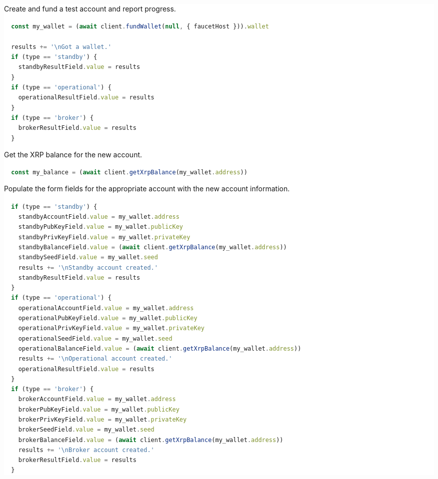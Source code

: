 Create and fund a test account and report progress.

```javascript      
  const my_wallet = (await client.fundWallet(null, { faucetHost })).wallet

  results += '\nGot a wallet.'
  if (type == 'standby') {
    standbyResultField.value = results
  } 
  if (type == 'operational') {
    operationalResultField.value = results
  }
  if (type == 'broker') {
    brokerResultField.value = results
  }
```

Get the XRP balance for the new account.

```javascript      
  const my_balance = (await client.getXrpBalance(my_wallet.address))  
```

Populate the form fields for the appropriate account with the new account information.

```javascript      
  if (type == 'standby') {
    standbyAccountField.value = my_wallet.address
    standbyPubKeyField.value = my_wallet.publicKey
    standbyPrivKeyField.value = my_wallet.privateKey
    standbyBalanceField.value = (await client.getXrpBalance(my_wallet.address))
    standbySeedField.value = my_wallet.seed
    results += '\nStandby account created.'
    standbyResultField.value = results
  }
  if (type == 'operational') {
    operationalAccountField.value = my_wallet.address
    operationalPubKeyField.value = my_wallet.publicKey
    operationalPrivKeyField.value = my_wallet.privateKey
    operationalSeedField.value = my_wallet.seed
    operationalBalanceField.value = (await client.getXrpBalance(my_wallet.address))
    results += '\nOperational account created.'
    operationalResultField.value = results
  }
  if (type == 'broker') {
    brokerAccountField.value = my_wallet.address
    brokerPubKeyField.value = my_wallet.publicKey
    brokerPrivKeyField.value = my_wallet.privateKey
    brokerSeedField.value = my_wallet.seed
    brokerBalanceField.value = (await client.getXrpBalance(my_wallet.address))
    results += '\nBroker account created.'
    brokerResultField.value = results
  }
```
